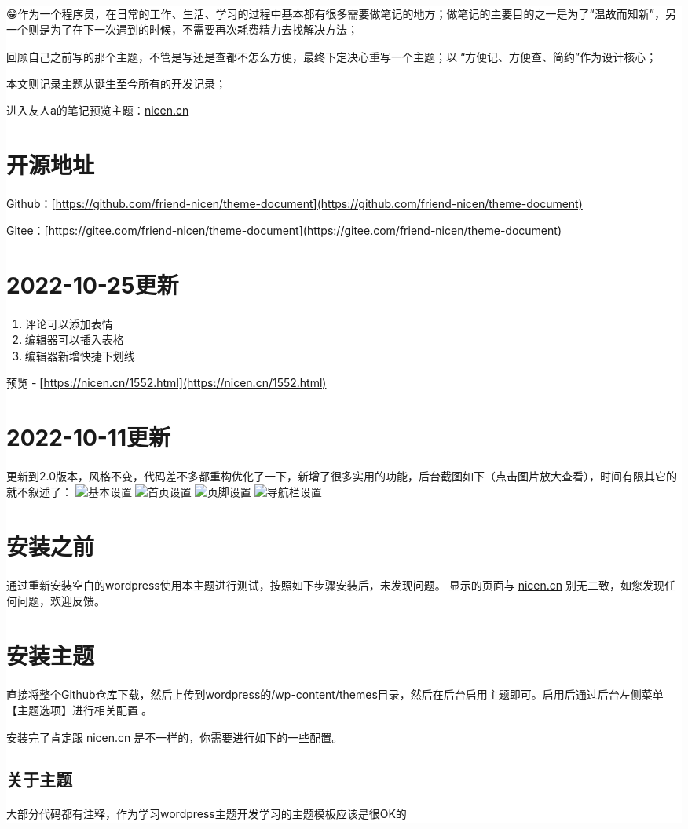 

😁作为一个程序员，在日常的工作、生活、学习的过程中基本都有很多需要做笔记的地方；做笔记的主要目的之一是为了“温故而知新”，另一个则是为了在下一次遇到的时候，不需要再次耗费精力去找解决方法；

回顾自己之前写的那个主题，不管是写还是查都不怎么方便，最终下定决心重写一个主题；以 “方便记、方便查、简约”作为设计核心；

本文则记录主题从诞生至今所有的开发记录；

进入友人a的笔记预览主题：[nicen.cn](https://nicen.cn/)

# 开源地址

Github：[https://github.com/friend-nicen/theme-document](https://github.com/friend-nicen/theme-document)

Gitee：[https://gitee.com/friend-nicen/theme-document](https://gitee.com/friend-nicen/theme-document)

# 2022-10-25更新

1. 评论可以添加表情
2. 编辑器可以插入表格
3. 编辑器新增快捷下划线

预览 - [https://nicen.cn/1552.html](https://nicen.cn/1552.html)

# 2022-10-11更新

更新到2.0版本，风格不变，代码差不多都重构优化了一下，新增了很多实用的功能，后台截图如下（点击图片放大查看），时间有限其它的就不叙述了：
![基本设置](https://nicen.cn/wp-content/uploads/2022/06/1665419985715.png)
![首页设置](https://nicen.cn/wp-content/uploads/2022/06/1665419976060.png)
![页脚设置](https://nicen.cn/wp-content/uploads/2022/06/1665419953959.png)
![导航栏设置](https://nicen.cn/wp-content/uploads/2022/06/1665419985715.png)

# 安装之前

通过重新安装空白的wordpress使用本主题进行测试，按照如下步骤安装后，未发现问题。
显示的页面与 [nicen.cn](https://nicen.cn) 别无二致，如您发现任何问题，欢迎反馈。

# 安装主题

直接将整个Github仓库下载，然后上传到wordpress的/wp-content/themes目录，然后在后台启用主题即可。启用后通过后台左侧菜单【主题选项】进行相关配置 。

安装完了肯定跟 [nicen.cn](https://nicen.cn/) 是不一样的，你需要进行如下的一些配置。

## 关于主题

大部分代码都有注释，作为学习wordpress主题开发学习的主题模板应该是很OK的
